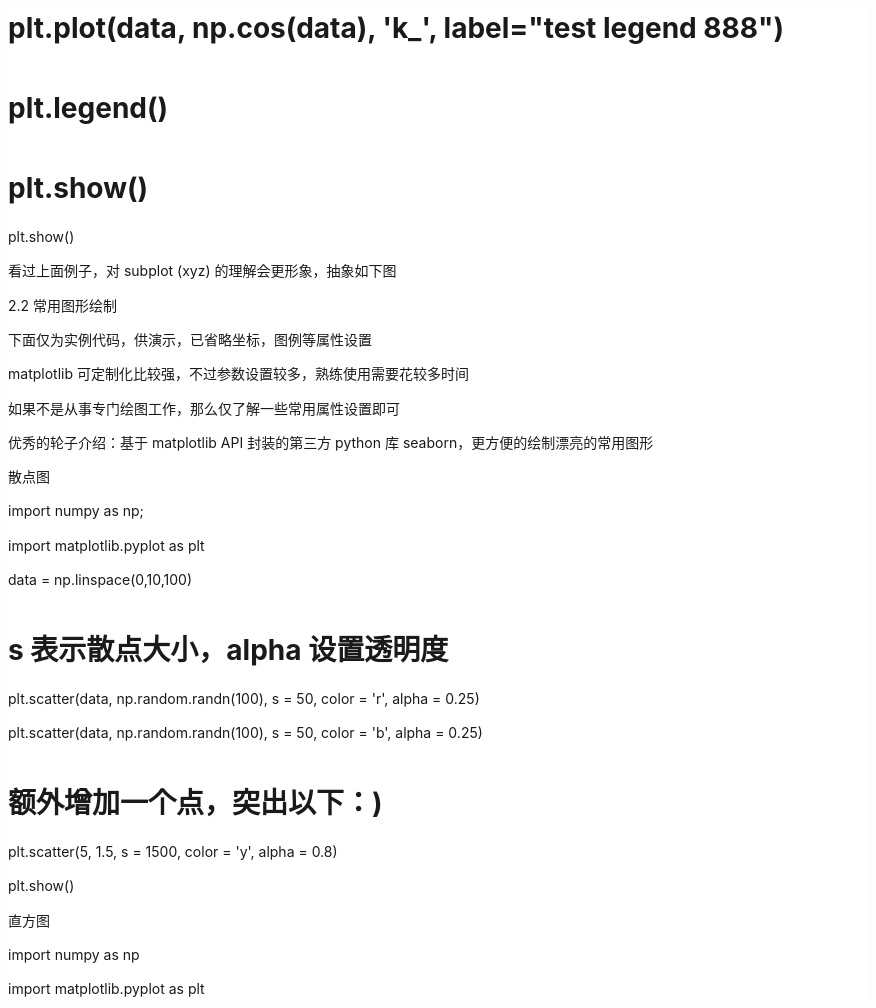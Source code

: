 
# plt.plot(data, np.cos(data), 'k_', label="test legend 888")


# plt.legend()


# plt.show()


plt.show()


看过上面例子，对 subplot (xyz) 的理解会更形象，抽象如下图

2.2 常用图形绘制

下面仅为实例代码，供演示，已省略坐标，图例等属性设置

matplotlib 可定制化比较强，不过参数设置较多，熟练使用需要花较多时间

如果不是从事专门绘图工作，那么仅了解一些常用属性设置即可

优秀的轮子介绍：基于 matplotlib API 封装的第三方 python 库 seaborn，更方便的绘制漂亮的常用图形

散点图

import numpy as np;


import matplotlib.pyplot as plt


data = np.linspace(0,10,100)


# s 表示散点大小，alpha 设置透明度

plt.scatter(data, np.random.randn(100), s = 50, color = 'r', alpha = 0.25)


plt.scatter(data, np.random.randn(100), s = 50, color = 'b', alpha = 0.25)


# 额外增加一个点，突出以下：)

plt.scatter(5, 1.5, s = 1500, color = 'y', alpha = 0.8)


plt.show()


直方图

import numpy as np


import matplotlib.pyplot as plt
